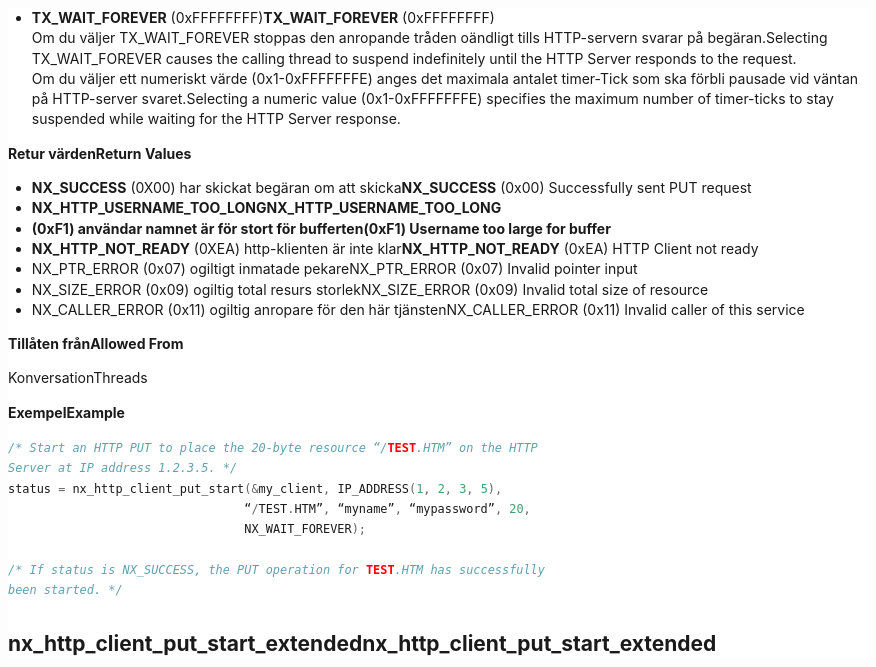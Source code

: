   - <span data-ttu-id="1aada-299">**TX_WAIT_FOREVER** (0xFFFFFFFF)</span><span class="sxs-lookup"><span data-stu-id="1aada-299">**TX_WAIT_FOREVER** (0xFFFFFFFF)</span></span><br /><span data-ttu-id="1aada-300">Om du väljer TX_WAIT_FOREVER stoppas den anropande tråden oändligt tills HTTP-servern svarar på begäran.</span><span class="sxs-lookup"><span data-stu-id="1aada-300">Selecting TX_WAIT_FOREVER causes the calling thread to suspend indefinitely until the HTTP Server responds to the request.</span></span><br /><span data-ttu-id="1aada-301">Om du väljer ett numeriskt värde (0x1-0xFFFFFFFE) anges det maximala antalet timer-Tick som ska förbli pausade vid väntan på HTTP-server svaret.</span><span class="sxs-lookup"><span data-stu-id="1aada-301">Selecting a numeric value (0x1-0xFFFFFFFE) specifies the maximum number of timer-ticks to stay suspended while waiting for the HTTP Server response.</span></span>

<span data-ttu-id="1aada-302">**Retur värden**</span><span class="sxs-lookup"><span data-stu-id="1aada-302">**Return Values**</span></span>

- <span data-ttu-id="1aada-303">**NX_SUCCESS** (0X00) har skickat begäran om att skicka</span><span class="sxs-lookup"><span data-stu-id="1aada-303">**NX_SUCCESS** (0x00) Successfully sent PUT request</span></span>
- <span data-ttu-id="1aada-304">**NX_HTTP_USERNAME_TOO_LONG**</span><span class="sxs-lookup"><span data-stu-id="1aada-304">**NX_HTTP_USERNAME_TOO_LONG**</span></span>
- <span data-ttu-id="1aada-305">**(0xF1) användar namnet är för stort för bufferten**</span><span class="sxs-lookup"><span data-stu-id="1aada-305">**(0xF1) Username too large for buffer**</span></span>
- <span data-ttu-id="1aada-306">**NX_HTTP_NOT_READY** (0XEA) http-klienten är inte klar</span><span class="sxs-lookup"><span data-stu-id="1aada-306">**NX_HTTP_NOT_READY** (0xEA) HTTP Client not ready</span></span>
- <span data-ttu-id="1aada-307">NX_PTR_ERROR (0x07) ogiltigt inmatade pekare</span><span class="sxs-lookup"><span data-stu-id="1aada-307">NX_PTR_ERROR (0x07) Invalid pointer input</span></span>
- <span data-ttu-id="1aada-308">NX_SIZE_ERROR (0x09) ogiltig total resurs storlek</span><span class="sxs-lookup"><span data-stu-id="1aada-308">NX_SIZE_ERROR (0x09) Invalid total size of resource</span></span>
- <span data-ttu-id="1aada-309">NX_CALLER_ERROR (0x11) ogiltig anropare för den här tjänsten</span><span class="sxs-lookup"><span data-stu-id="1aada-309">NX_CALLER_ERROR (0x11) Invalid caller of this service</span></span>

<span data-ttu-id="1aada-310">**Tillåten från**</span><span class="sxs-lookup"><span data-stu-id="1aada-310">**Allowed From**</span></span>

<span data-ttu-id="1aada-311">Konversation</span><span class="sxs-lookup"><span data-stu-id="1aada-311">Threads</span></span>

<span data-ttu-id="1aada-312">**Exempel**</span><span class="sxs-lookup"><span data-stu-id="1aada-312">**Example**</span></span>

```c
/* Start an HTTP PUT to place the 20-byte resource “/TEST.HTM” on the HTTP 
Server at IP address 1.2.3.5. */
status = nx_http_client_put_start(&my_client, IP_ADDRESS(1, 2, 3, 5),
                                 “/TEST.HTM”, “myname”, “mypassword”, 20, 
                                 NX_WAIT_FOREVER);

/* If status is NX_SUCCESS, the PUT operation for TEST.HTM has successfully 
been started. */
```

## <a name="nx_http_client_put_start_extended"></a><span data-ttu-id="1aada-313">nx_http_client_put_start_extended</span><span class="sxs-lookup"><span data-stu-id="1aada-313">nx_http_client_put_start_extended</span></span>
